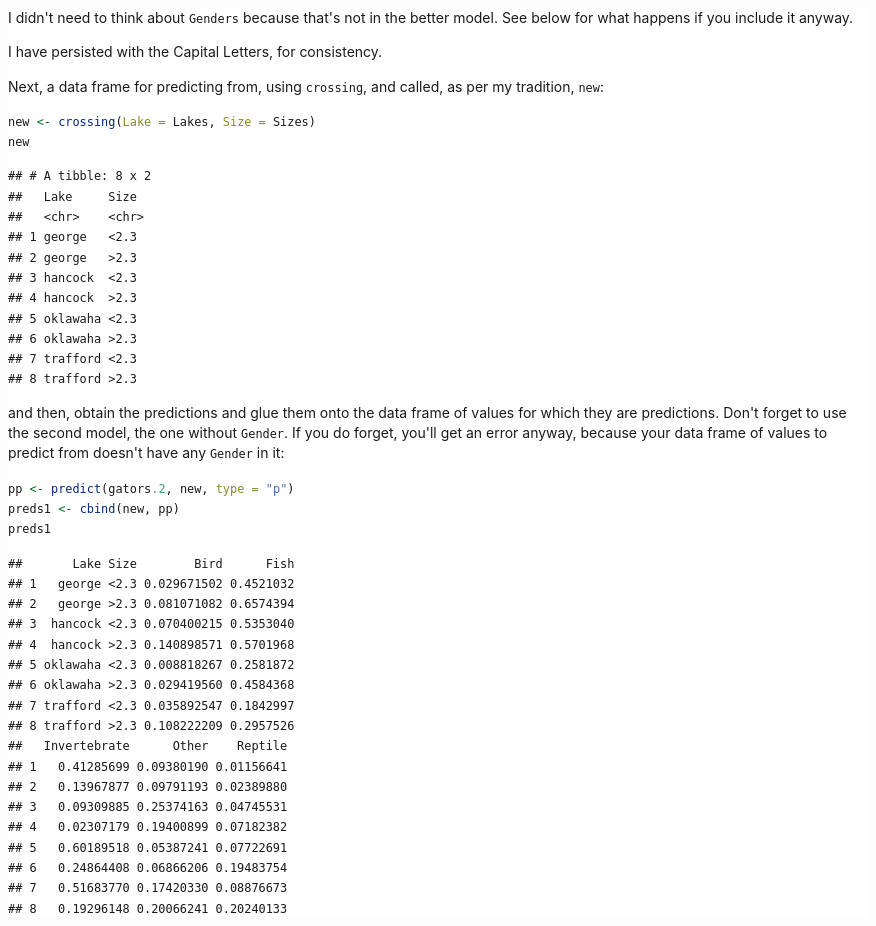 
I didn't need to think about `Genders` because that's not in
the better model. See below for what happens if you include it
anyway. 

I have persisted with the Capital Letters, for consistency.

Next, a data frame for predicting from, using `crossing`,
and called, as per my tradition, `new`:


```r
new <- crossing(Lake = Lakes, Size = Sizes)
new
```

```
## # A tibble: 8 x 2
##   Lake     Size 
##   <chr>    <chr>
## 1 george   <2.3 
## 2 george   >2.3 
## 3 hancock  <2.3 
## 4 hancock  >2.3 
## 5 oklawaha <2.3 
## 6 oklawaha >2.3 
## 7 trafford <2.3 
## 8 trafford >2.3
```

 

and then, obtain the predictions and glue them onto the data frame of
values for which they are predictions. Don't forget to use the second
model, the one without `Gender`. If you do forget, you'll get
an error anyway, because your data frame of values to predict from
doesn't have any `Gender` in it:


```r
pp <- predict(gators.2, new, type = "p")
preds1 <- cbind(new, pp)
preds1
```

```
##       Lake Size        Bird      Fish
## 1   george <2.3 0.029671502 0.4521032
## 2   george >2.3 0.081071082 0.6574394
## 3  hancock <2.3 0.070400215 0.5353040
## 4  hancock >2.3 0.140898571 0.5701968
## 5 oklawaha <2.3 0.008818267 0.2581872
## 6 oklawaha >2.3 0.029419560 0.4584368
## 7 trafford <2.3 0.035892547 0.1842997
## 8 trafford >2.3 0.108222209 0.2957526
##   Invertebrate      Other    Reptile
## 1   0.41285699 0.09380190 0.01156641
## 2   0.13967877 0.09791193 0.02389880
## 3   0.09309885 0.25374163 0.04745531
## 4   0.02307179 0.19400899 0.07182382
## 5   0.60189518 0.05387241 0.07722691
## 6   0.24864408 0.06866206 0.19483754
## 7   0.51683770 0.17420330 0.08876673
## 8   0.19296148 0.20066241 0.20240133
```
